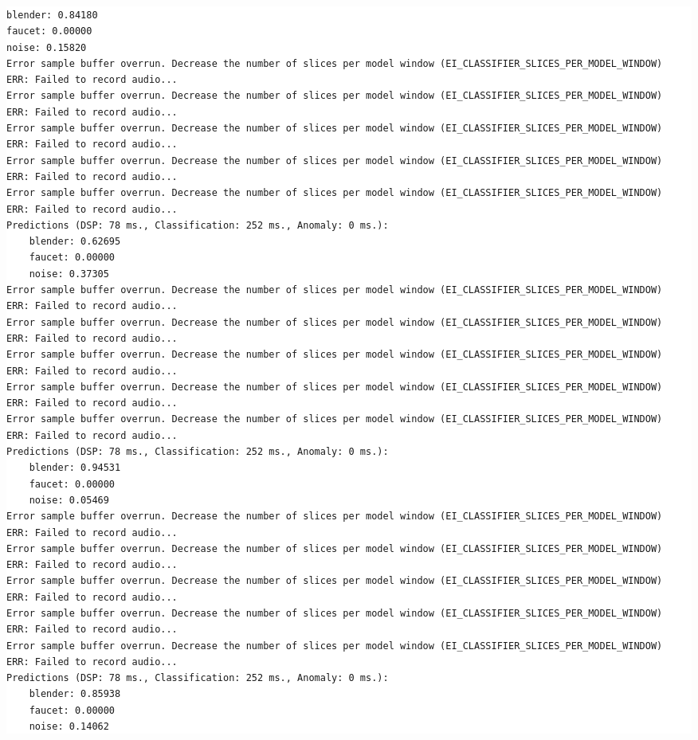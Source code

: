     blender: 0.84180
    faucet: 0.00000
    noise: 0.15820
    Error sample buffer overrun. Decrease the number of slices per model window (EI_CLASSIFIER_SLICES_PER_MODEL_WINDOW)
    ERR: Failed to record audio...
    Error sample buffer overrun. Decrease the number of slices per model window (EI_CLASSIFIER_SLICES_PER_MODEL_WINDOW)
    ERR: Failed to record audio...
    Error sample buffer overrun. Decrease the number of slices per model window (EI_CLASSIFIER_SLICES_PER_MODEL_WINDOW)
    ERR: Failed to record audio...
    Error sample buffer overrun. Decrease the number of slices per model window (EI_CLASSIFIER_SLICES_PER_MODEL_WINDOW)
    ERR: Failed to record audio...
    Error sample buffer overrun. Decrease the number of slices per model window (EI_CLASSIFIER_SLICES_PER_MODEL_WINDOW)
    ERR: Failed to record audio...
    Predictions (DSP: 78 ms., Classification: 252 ms., Anomaly: 0 ms.): 
        blender: 0.62695
        faucet: 0.00000
        noise: 0.37305
    Error sample buffer overrun. Decrease the number of slices per model window (EI_CLASSIFIER_SLICES_PER_MODEL_WINDOW)
    ERR: Failed to record audio...
    Error sample buffer overrun. Decrease the number of slices per model window (EI_CLASSIFIER_SLICES_PER_MODEL_WINDOW)
    ERR: Failed to record audio...
    Error sample buffer overrun. Decrease the number of slices per model window (EI_CLASSIFIER_SLICES_PER_MODEL_WINDOW)
    ERR: Failed to record audio...
    Error sample buffer overrun. Decrease the number of slices per model window (EI_CLASSIFIER_SLICES_PER_MODEL_WINDOW)
    ERR: Failed to record audio...
    Error sample buffer overrun. Decrease the number of slices per model window (EI_CLASSIFIER_SLICES_PER_MODEL_WINDOW)
    ERR: Failed to record audio...
    Predictions (DSP: 78 ms., Classification: 252 ms., Anomaly: 0 ms.): 
        blender: 0.94531
        faucet: 0.00000
        noise: 0.05469
    Error sample buffer overrun. Decrease the number of slices per model window (EI_CLASSIFIER_SLICES_PER_MODEL_WINDOW)
    ERR: Failed to record audio...
    Error sample buffer overrun. Decrease the number of slices per model window (EI_CLASSIFIER_SLICES_PER_MODEL_WINDOW)
    ERR: Failed to record audio...
    Error sample buffer overrun. Decrease the number of slices per model window (EI_CLASSIFIER_SLICES_PER_MODEL_WINDOW)
    ERR: Failed to record audio...
    Error sample buffer overrun. Decrease the number of slices per model window (EI_CLASSIFIER_SLICES_PER_MODEL_WINDOW)
    ERR: Failed to record audio...
    Error sample buffer overrun. Decrease the number of slices per model window (EI_CLASSIFIER_SLICES_PER_MODEL_WINDOW)
    ERR: Failed to record audio...
    Predictions (DSP: 78 ms., Classification: 252 ms., Anomaly: 0 ms.): 
        blender: 0.85938
        faucet: 0.00000
        noise: 0.14062
